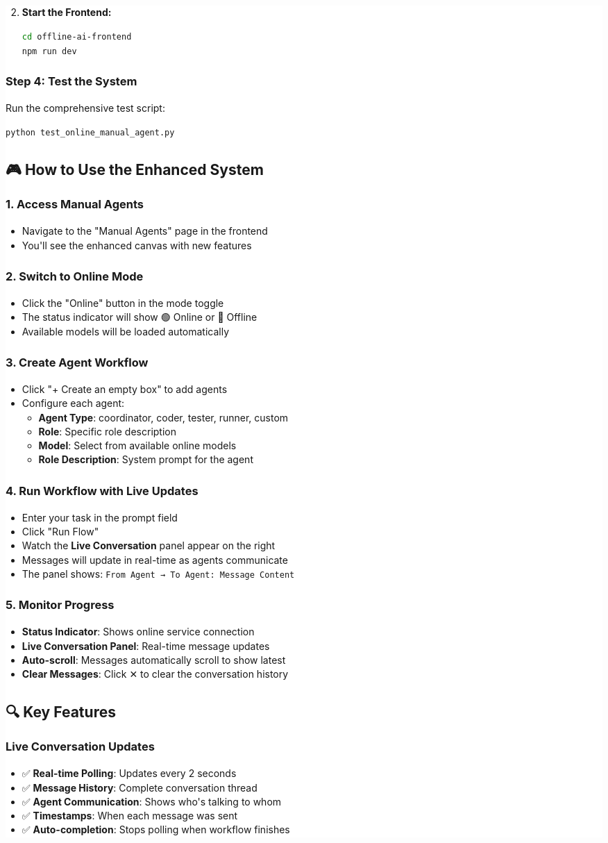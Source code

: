 2. **Start the Frontend:**
   ```bash
   cd offline-ai-frontend
   npm run dev
   ```

### **Step 4: Test the System**

Run the comprehensive test script:
```bash
python test_online_manual_agent.py
```

## 🎮 **How to Use the Enhanced System**

### **1. Access Manual Agents**
- Navigate to the "Manual Agents" page in the frontend
- You'll see the enhanced canvas with new features

### **2. Switch to Online Mode**
- Click the "Online" button in the mode toggle
- The status indicator will show 🟢 Online or 🔴 Offline
- Available models will be loaded automatically

### **3. Create Agent Workflow**
- Click "+ Create an empty box" to add agents
- Configure each agent:
  - **Agent Type**: coordinator, coder, tester, runner, custom
  - **Role**: Specific role description
  - **Model**: Select from available online models
  - **Role Description**: System prompt for the agent

### **4. Run Workflow with Live Updates**
- Enter your task in the prompt field
- Click "Run Flow"
- Watch the **Live Conversation** panel appear on the right
- Messages will update in real-time as agents communicate
- The panel shows: `From Agent → To Agent: Message Content`

### **5. Monitor Progress**
- **Status Indicator**: Shows online service connection
- **Live Conversation Panel**: Real-time message updates
- **Auto-scroll**: Messages automatically scroll to show latest
- **Clear Messages**: Click ✕ to clear the conversation history

## 🔍 **Key Features**

### **Live Conversation Updates**
- ✅ **Real-time Polling**: Updates every 2 seconds
- ✅ **Message History**: Complete conversation thread
- ✅ **Agent Communication**: Shows who's talking to whom
- ✅ **Timestamps**: When each message was sent
- ✅ **Auto-completion**: Stops polling when workflow finishes
